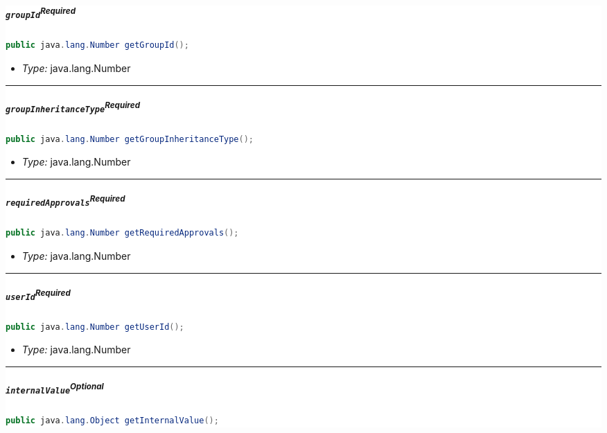 ##### `groupId`<sup>Required</sup> <a name="groupId" id="@cdktf/provider-gitlab.groupProtectedEnvironment.GroupProtectedEnvironmentApprovalRulesOutputReference.property.groupId"></a>

```java
public java.lang.Number getGroupId();
```

- *Type:* java.lang.Number

---

##### `groupInheritanceType`<sup>Required</sup> <a name="groupInheritanceType" id="@cdktf/provider-gitlab.groupProtectedEnvironment.GroupProtectedEnvironmentApprovalRulesOutputReference.property.groupInheritanceType"></a>

```java
public java.lang.Number getGroupInheritanceType();
```

- *Type:* java.lang.Number

---

##### `requiredApprovals`<sup>Required</sup> <a name="requiredApprovals" id="@cdktf/provider-gitlab.groupProtectedEnvironment.GroupProtectedEnvironmentApprovalRulesOutputReference.property.requiredApprovals"></a>

```java
public java.lang.Number getRequiredApprovals();
```

- *Type:* java.lang.Number

---

##### `userId`<sup>Required</sup> <a name="userId" id="@cdktf/provider-gitlab.groupProtectedEnvironment.GroupProtectedEnvironmentApprovalRulesOutputReference.property.userId"></a>

```java
public java.lang.Number getUserId();
```

- *Type:* java.lang.Number

---

##### `internalValue`<sup>Optional</sup> <a name="internalValue" id="@cdktf/provider-gitlab.groupProtectedEnvironment.GroupProtectedEnvironmentApprovalRulesOutputReference.property.internalValue"></a>

```java
public java.lang.Object getInternalValue();
```
